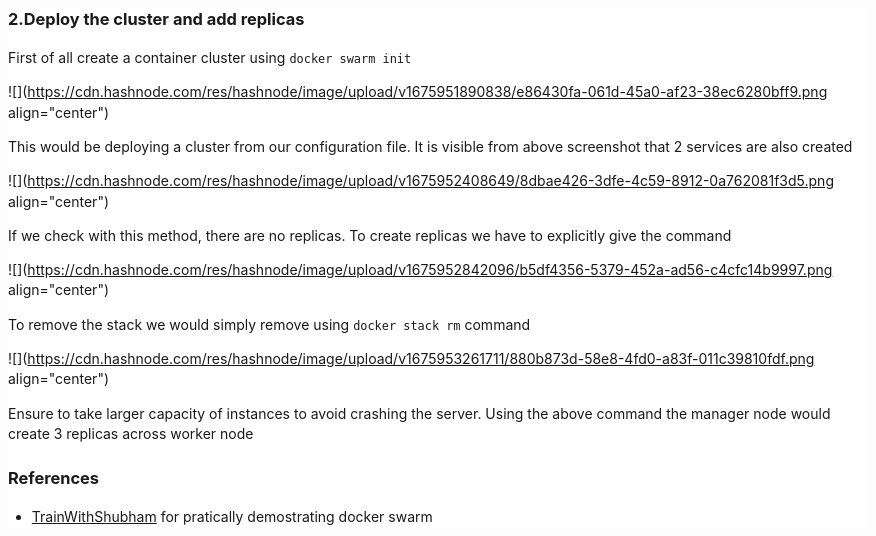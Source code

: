 ### 2.Deploy the cluster and add replicas

First of all create a container cluster using `docker swarm init`

![](https://cdn.hashnode.com/res/hashnode/image/upload/v1675951890838/e86430fa-061d-45a0-af23-38ec6280bff9.png align="center")

This would be deploying a cluster from our configuration file. It is visible from above screenshot that 2 services are also created

![](https://cdn.hashnode.com/res/hashnode/image/upload/v1675952408649/8dbae426-3dfe-4c59-8912-0a762081f3d5.png align="center")

If we check with this method, there are no replicas. To create replicas we have to explicitly give the command

![](https://cdn.hashnode.com/res/hashnode/image/upload/v1675952842096/b5df4356-5379-452a-ad56-c4cfc14b9997.png align="center")

To remove the stack we would simply remove using `docker stack rm` command

![](https://cdn.hashnode.com/res/hashnode/image/upload/v1675953261711/880b873d-58e8-4fd0-a83f-011c39810fdf.png align="center")

Ensure to take larger capacity of instances to avoid crashing the server. Using the above command the manager node would create 3 replicas across worker node

### References

* [TrainWithShubham](https://www.trainwithshubham.com/) for pratically demostrating docker swarm